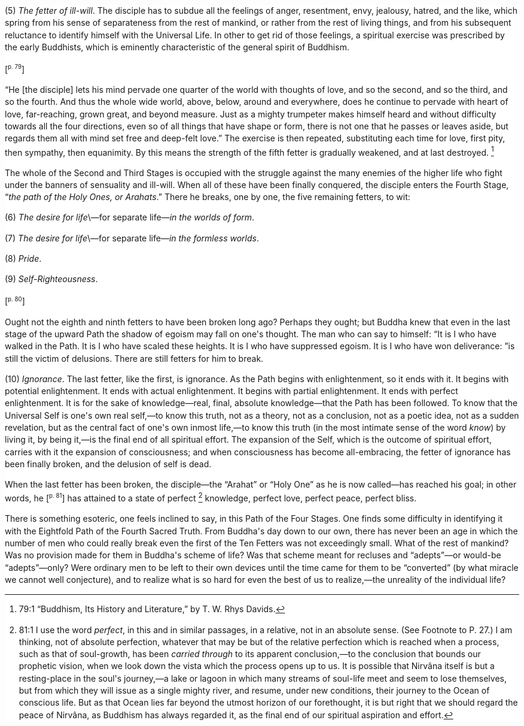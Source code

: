 (5) _The fetter of ill-will_. The disciple has to subdue all the feelings of anger, resentment, envy, jealousy, hatred, and the like, which spring from his sense of separateness from the rest of mankind, or rather from the rest of living things, and from his subsequent reluctance to identify himself with the Universal Life. In other to get rid of those feelings, a spiritual exercise was prescribed by the early Buddhists, which is eminently characteristic of the general spirit of Buddhism.

<span id="p79">[<sup><small>p. 79</small></sup>]</span>

“He \[the disciple\] lets his mind pervade one quarter of the world with thoughts of love, and so the second, and so the third, and so the fourth. And thus the whole wide world, above, below, around and everywhere, does he continue to pervade with heart of love, far-reaching, grown great, and beyond measure. Just as a mighty trumpeter makes himself heard and without difficulty towards all the four directions, even so of all things that have shape or form, there is not one that he passes or leaves aside, but regards them all with mind set free and deep-felt love.” The exercise is then repeated, substituting each time for love, first pity, then sympathy, then equanimity. By this means the strength of the fifth fetter is gradually weakened, and at last destroyed. [^15]

The whole of the Second and Third Stages is occupied with the struggle against the many enemies of the higher life who fight under the banners of sensuality and ill-will. When all of these have been finally conquered, the disciple enters the Fourth Stage, “_the path of the Holy Ones, or Arahats_.” There he breaks, one by one, the five remaining fetters, to wit:

(6) _The desire for life_\—for separate life—_in the worlds of form_.

(7) _The desire for life_\—for separate life—_in the formless worlds_.

(8) _Pride_.

(9) _Self-Righteousness_.

<span id="p80">[<sup><small>p. 80</small></sup>]</span>

Ought not the eighth and ninth fetters to have been broken long ago? Perhaps they ought; but Buddha knew that even in the last stage of the upward Path the shadow of egoism may fall on one's thought. The man who can say to himself: “It is I who have walked in the Path. It is I who have scaled these heights. It is I who have suppressed egoism. It is I who have won deliverance: ”is still the victim of delusions. There are still fetters for him to break.

(10) _Ignorance_. The last fetter, like the first, is ignorance. As the Path begins with enlightenment, so it ends with it. It begins with potential enlightenment. It ends with actual enlightenment. It begins with partial enlightenment. It ends with perfect enlightenment. It is for the sake of knowledge—real, final, absolute knowledge—that the Path has been followed. To know that the Universal Self is one's own real self,—to know this truth, not as a theory, not as a conclusion, not as a poetic idea, not as a sudden revelation, but as the central fact of one's own inmost life,—to know this truth (in the most intimate sense of the word _know_) by living it, by being it,—is the final end of all spiritual effort. The expansion of the Self, which is the outcome of spiritual effort, carries with it the expansion of consciousness; and when consciousness has become all-embracing, the fetter of ignorance has been finally broken, and the delusion of self is dead.

When the last fetter has been broken, the disciple—the “Arahat” or “Holy One” as he is now called—has reached his goal; in other words, he <span id="p81">[<sup><small>p. 81</small></sup>]</span> has attained to a state of perfect [^16] knowledge, perfect love, perfect peace, perfect bliss.

There is something esoteric, one feels inclined to say, in this Path of the Four Stages. One finds some difficulty in identifying it with the Eightfold Path of the Fourth Sacred Truth. From Buddha's day down to our own, there has never been an age in which the number of men who could really break even the first of the Ten Fetters was not exceedingly small. What of the rest of mankind? Was no provision made for them in Buddha's scheme of life? Was that scheme meant for recluses and “adepts”—or would-be “adepts”—only? Were ordinary men to be left to their own devices until the time came for them to be “converted” (by what miracle we cannot well conjecture), and to realize what is so hard for even the best of us to realize,—the unreality of the individual life?


[^11]: 60:1 Gaudama (or Gotama), the Enlightened One. I ought, in strictness, to call this book “The Creed of Gaudama Buddha,” just as I ought to have called my study of Christ's ideas “The Creed of Jesus Christ.” My reason for speaking of the Founder of Buddhism as Buddha is the same as my reason for speaking of the Founder of Christianity as Christ. It happens that in each case the religion is called after the _title_ rather than the name of its Founder, with the result that the title has gradually acquired the force and the association of a familiar name. As Jesus, the Christ or Anointed One, is commonly spoken of as Christ, so Gaudama, the Buddha or Enlightened One, is commonly spoken of, and may, without impropriety, be spoken of, as Buddha.
[^12]: 66:1 “Buddha,” by Herman Oldenberg. Translated by W. Hoey.
[^13]: 68:1 “Buddha,” by Herman Oldenberg. Translated by W. Hoey.
[^14]: 68:2 The distinction between the higher and the lower, the real and the apparent self, is at the root of Buddha's moral teaching, as it is of Christ's.
[^15]: 79:1 “Buddhism, Its History and Literature,” by T. W. Rhys Davids.
[^16]: 81:1 I use the word _perfect_, in this and in similar passages, in a relative, not in an absolute sense. (See Footnote to P. 27.) I am thinking, not of absolute perfection, whatever that may be but of the relative perfection which is reached when a process, such as that of soul-growth, has been _carried through_ to its apparent conclusion,—to the conclusion that bounds our prophetic vision, when we look down the vista which the process opens up to us. It is possible that Nirvâna itself is but a resting-place in the soul's journey,—a lake or lagoon in which many streams of soul-life meet and seem to lose themselves, but from which they will issue as a single mighty river, and resume, under new conditions, their journey to the Ocean of conscious life. But as that Ocean lies far beyond the utmost horizon of our forethought, it is but right that we should regard the peace of Nirvâna, as Buddhism has always regarded it, as the final end of our spiritual aspiration and effort.
[^18]: 86:1 “The Light of Asia,” by Sir Edwin Arnold.
[^19]: 94:1 The divine Power which is at the heart of the Universe.
[^20]: 94:2 “The Light of Asia,” by Sir Edwin Arnold.
[^21]: 94:3 When we name the word Nature we get to the root of the whole matter. To walk in the Path is to ally oneself with the deeper forces of Nature. This is its reward. To depart from the Path is to fight against the deeper forces of Nature. This is its punishment.
[^22]: 96:1 In this brief exposition of the teaching of Buddha I have said nothing about the “Wheel of Life,” or “Chain of Causation.” I have two reasons for ignoring it. The first is that it is doubtful, to say the least, if it was formulated by Buddha himself. Mr H. C. Warren, in his learned work, “Buddhism in Translation,” surmises that “the full formula in its present shape is a piece of patchwork put together of two or more that were current in Buddha's time”; and, for my own part, I find it difficult to believe that a teacher of Buddha's breadth and force of mind could have accepted the formula as a satisfactory explanation of the phenomenon of physical life. The second reason is that the formula does not take us an inch beyond the two truths which Buddha regarded as fundamental,—that man is bound to the “Wheel of Life” (or caught in the “Whirlpool of Rebirth”), and that it is possible for him to free himself from his bonds.